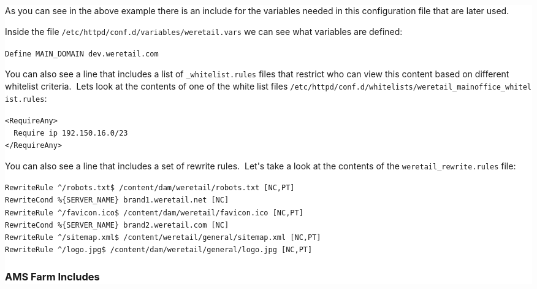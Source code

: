 As you can see in the above example there is an include for the variables needed in this configuration file that are later used.

Inside the file `/etc/httpd/conf.d/variables/weretail.vars` we can see what variables are defined:

```
Define MAIN_DOMAIN dev.weretail.com
```

You can also see a line that includes a list of `_whitelist.rules` files that restrict who can view this content based on different whitelist criteria.  Lets look at the contents of one of the white list files `/etc/httpd/conf.d/whitelists/weretail_mainoffice_whitelist.rules`:

```
<RequireAny> 
  Require ip 192.150.16.0/23 
</RequireAny>
```

You can also see a line that includes a set of rewrite rules.  Let's take a look at the contents of the `weretail_rewrite.rules` file:

```
RewriteRule ^/robots.txt$ /content/dam/weretail/robots.txt [NC,PT] 
RewriteCond %{SERVER_NAME} brand1.weretail.net [NC] 
RewriteRule ^/favicon.ico$ /content/dam/weretail/favicon.ico [NC,PT] 
RewriteCond %{SERVER_NAME} brand2.weretail.com [NC] 
RewriteRule ^/sitemap.xml$ /content/weretail/general/sitemap.xml [NC,PT] 
RewriteRule ^/logo.jpg$ /content/dam/weretail/general/logo.jpg [NC,PT]
```

### AMS Farm Includes
